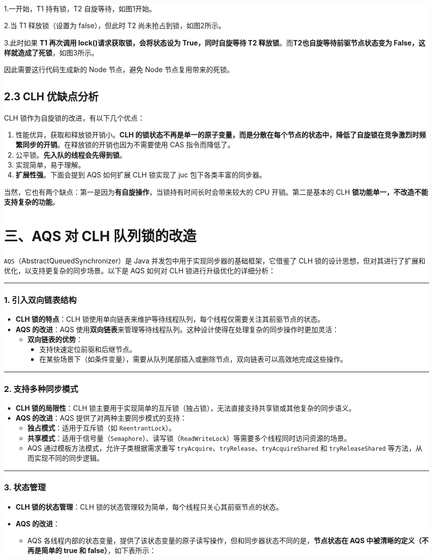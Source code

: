 1.一开始，T1 持有锁，T2 自旋等待，如图1开始。

2.当 T1 释放锁（设置为 false），但此时 T2 尚未抢占到锁，如图2所示。

3.此时如果 **T1 再次调用 lock()请求获取锁，会将状态设为 True，同时自旋等待 T2 释放锁**。而**T2也自旋等待前驱节点状态变为 False，这样就造成了死锁**，如图3所示。

因此需要这行代码生成新的 Node 节点，避免 Node 节点复用带来的死锁。

## 2.3 CLH 优缺点分析

CLH 锁作为自旋锁的改进，有以下几个优点：

1. 性能优异，获取和释放锁开销小。**CLH 的锁状态不再是单一的原子变量，而是分散在每个节点的状态中，降低了自旋锁在竞争激烈时频繁同步的开销**。在释放锁的开销也因为不需要使用 CAS 指令而降低了。
2. 公平锁。**先入队的线程会先得到锁**。
3. 实现简单，易于理解。
4. **扩展性强**。下面会提到 AQS 如何扩展 CLH 锁实现了 juc 包下各类丰富的同步器。

当然，它也有两个缺点：第一是因为**有自旋操作**，当锁持有时间长时会带来较大的 CPU 开销。第二是基本的 CLH **锁功能单一，不改造不能支持复杂的功能**。

# 三、AQS 对 CLH 队列锁的改造

`AQS`（AbstractQueuedSynchronizer）是 Java 并发包中用于实现同步器的基础框架，它借鉴了 CLH 锁的设计思想，但对其进行了扩展和优化，以支持更复杂的同步场景。以下是 AQS 如何对 CLH 锁进行升级优化的详细分析：

---

### 1. **引入双向链表结构**

- **CLH 锁的特点**：CLH 锁使用单向链表来维护等待线程队列，每个线程仅需要关注其前驱节点的状态。
- **AQS 的改进**：AQS 使用**双向链表**来管理等待线程队列。这种设计使得在处理复杂的同步操作时更加灵活：
  - **双向链表的优势**：
    - 支持快速定位前驱和后继节点。
    - 在某些场景下（如条件变量），需要从队列尾部插入或删除节点，双向链表可以高效地完成这些操作。

---

### 2. **支持多种同步模式**

- **CLH 锁的局限性**：CLH 锁主要用于实现简单的互斥锁（独占锁），无法直接支持共享锁或其他复杂的同步语义。
- **AQS 的改进**：AQS 提供了对两种主要同步模式的支持：
  - **独占模式**：适用于互斥锁（如 `ReentrantLock`）。
  - **共享模式**：适用于信号量（`Semaphore`）、读写锁（`ReadWriteLock`）等需要多个线程同时访问资源的场景。
  - AQS 通过模板方法模式，允许子类根据需求重写 `tryAcquire`、`tryRelease`、`tryAcquireShared` 和 `tryReleaseShared` 等方法，从而实现不同的同步逻辑。

---

### 3. **状态管理**

- **CLH 锁的状态管理**：CLH 锁的状态管理较为简单，每个线程只关心其前驱节点的状态。

- **AQS 的改进**：

  - AQS 各线程内部的状态变量，提供了该状态变量的原子读写操作，但和同步器状态不同的是，**节点状态在 AQS 中被清晰的定义（不再是简单的 true 和 false）**，如下表所示：
